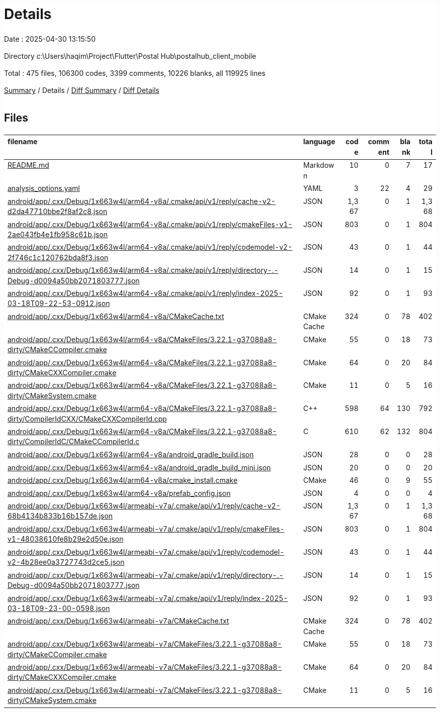 # Details

Date : 2025-04-30 13:15:50

Directory c:\\Users\\haqim\\Project\\Flutter\\Postal Hub\\postalhub_client_mobile

Total : 475 files,  106300 codes, 3399 comments, 10226 blanks, all 119925 lines

[Summary](results.md) / Details / [Diff Summary](diff.md) / [Diff Details](diff-details.md)

## Files
| filename | language | code | comment | blank | total |
| :--- | :--- | ---: | ---: | ---: | ---: |
| [README.md](/README.md) | Markdown | 10 | 0 | 7 | 17 |
| [analysis\_options.yaml](/analysis_options.yaml) | YAML | 3 | 22 | 4 | 29 |
| [android/app/.cxx/Debug/1x663w4l/arm64-v8a/.cmake/api/v1/reply/cache-v2-d2da47710bbe2f8af2c8.json](/android/app/.cxx/Debug/1x663w4l/arm64-v8a/.cmake/api/v1/reply/cache-v2-d2da47710bbe2f8af2c8.json) | JSON | 1,367 | 0 | 1 | 1,368 |
| [android/app/.cxx/Debug/1x663w4l/arm64-v8a/.cmake/api/v1/reply/cmakeFiles-v1-2ae043fb4e1fb958c61b.json](/android/app/.cxx/Debug/1x663w4l/arm64-v8a/.cmake/api/v1/reply/cmakeFiles-v1-2ae043fb4e1fb958c61b.json) | JSON | 803 | 0 | 1 | 804 |
| [android/app/.cxx/Debug/1x663w4l/arm64-v8a/.cmake/api/v1/reply/codemodel-v2-2f746c1c120762bda8f3.json](/android/app/.cxx/Debug/1x663w4l/arm64-v8a/.cmake/api/v1/reply/codemodel-v2-2f746c1c120762bda8f3.json) | JSON | 43 | 0 | 1 | 44 |
| [android/app/.cxx/Debug/1x663w4l/arm64-v8a/.cmake/api/v1/reply/directory-.-Debug-d0094a50bb2071803777.json](/android/app/.cxx/Debug/1x663w4l/arm64-v8a/.cmake/api/v1/reply/directory-.-Debug-d0094a50bb2071803777.json) | JSON | 14 | 0 | 1 | 15 |
| [android/app/.cxx/Debug/1x663w4l/arm64-v8a/.cmake/api/v1/reply/index-2025-03-18T09-22-53-0912.json](/android/app/.cxx/Debug/1x663w4l/arm64-v8a/.cmake/api/v1/reply/index-2025-03-18T09-22-53-0912.json) | JSON | 92 | 0 | 1 | 93 |
| [android/app/.cxx/Debug/1x663w4l/arm64-v8a/CMakeCache.txt](/android/app/.cxx/Debug/1x663w4l/arm64-v8a/CMakeCache.txt) | CMake Cache | 324 | 0 | 78 | 402 |
| [android/app/.cxx/Debug/1x663w4l/arm64-v8a/CMakeFiles/3.22.1-g37088a8-dirty/CMakeCCompiler.cmake](/android/app/.cxx/Debug/1x663w4l/arm64-v8a/CMakeFiles/3.22.1-g37088a8-dirty/CMakeCCompiler.cmake) | CMake | 55 | 0 | 18 | 73 |
| [android/app/.cxx/Debug/1x663w4l/arm64-v8a/CMakeFiles/3.22.1-g37088a8-dirty/CMakeCXXCompiler.cmake](/android/app/.cxx/Debug/1x663w4l/arm64-v8a/CMakeFiles/3.22.1-g37088a8-dirty/CMakeCXXCompiler.cmake) | CMake | 64 | 0 | 20 | 84 |
| [android/app/.cxx/Debug/1x663w4l/arm64-v8a/CMakeFiles/3.22.1-g37088a8-dirty/CMakeSystem.cmake](/android/app/.cxx/Debug/1x663w4l/arm64-v8a/CMakeFiles/3.22.1-g37088a8-dirty/CMakeSystem.cmake) | CMake | 11 | 0 | 5 | 16 |
| [android/app/.cxx/Debug/1x663w4l/arm64-v8a/CMakeFiles/3.22.1-g37088a8-dirty/CompilerIdCXX/CMakeCXXCompilerId.cpp](/android/app/.cxx/Debug/1x663w4l/arm64-v8a/CMakeFiles/3.22.1-g37088a8-dirty/CompilerIdCXX/CMakeCXXCompilerId.cpp) | C++ | 598 | 64 | 130 | 792 |
| [android/app/.cxx/Debug/1x663w4l/arm64-v8a/CMakeFiles/3.22.1-g37088a8-dirty/CompilerIdC/CMakeCCompilerId.c](/android/app/.cxx/Debug/1x663w4l/arm64-v8a/CMakeFiles/3.22.1-g37088a8-dirty/CompilerIdC/CMakeCCompilerId.c) | C | 610 | 62 | 132 | 804 |
| [android/app/.cxx/Debug/1x663w4l/arm64-v8a/android\_gradle\_build.json](/android/app/.cxx/Debug/1x663w4l/arm64-v8a/android_gradle_build.json) | JSON | 28 | 0 | 0 | 28 |
| [android/app/.cxx/Debug/1x663w4l/arm64-v8a/android\_gradle\_build\_mini.json](/android/app/.cxx/Debug/1x663w4l/arm64-v8a/android_gradle_build_mini.json) | JSON | 20 | 0 | 0 | 20 |
| [android/app/.cxx/Debug/1x663w4l/arm64-v8a/cmake\_install.cmake](/android/app/.cxx/Debug/1x663w4l/arm64-v8a/cmake_install.cmake) | CMake | 46 | 0 | 9 | 55 |
| [android/app/.cxx/Debug/1x663w4l/arm64-v8a/prefab\_config.json](/android/app/.cxx/Debug/1x663w4l/arm64-v8a/prefab_config.json) | JSON | 4 | 0 | 0 | 4 |
| [android/app/.cxx/Debug/1x663w4l/armeabi-v7a/.cmake/api/v1/reply/cache-v2-68b4134b833b16b157de.json](/android/app/.cxx/Debug/1x663w4l/armeabi-v7a/.cmake/api/v1/reply/cache-v2-68b4134b833b16b157de.json) | JSON | 1,367 | 0 | 1 | 1,368 |
| [android/app/.cxx/Debug/1x663w4l/armeabi-v7a/.cmake/api/v1/reply/cmakeFiles-v1-48038610fe8b29e2d50e.json](/android/app/.cxx/Debug/1x663w4l/armeabi-v7a/.cmake/api/v1/reply/cmakeFiles-v1-48038610fe8b29e2d50e.json) | JSON | 803 | 0 | 1 | 804 |
| [android/app/.cxx/Debug/1x663w4l/armeabi-v7a/.cmake/api/v1/reply/codemodel-v2-4b28ee0a3727743d2ce5.json](/android/app/.cxx/Debug/1x663w4l/armeabi-v7a/.cmake/api/v1/reply/codemodel-v2-4b28ee0a3727743d2ce5.json) | JSON | 43 | 0 | 1 | 44 |
| [android/app/.cxx/Debug/1x663w4l/armeabi-v7a/.cmake/api/v1/reply/directory-.-Debug-d0094a50bb2071803777.json](/android/app/.cxx/Debug/1x663w4l/armeabi-v7a/.cmake/api/v1/reply/directory-.-Debug-d0094a50bb2071803777.json) | JSON | 14 | 0 | 1 | 15 |
| [android/app/.cxx/Debug/1x663w4l/armeabi-v7a/.cmake/api/v1/reply/index-2025-03-18T09-23-00-0598.json](/android/app/.cxx/Debug/1x663w4l/armeabi-v7a/.cmake/api/v1/reply/index-2025-03-18T09-23-00-0598.json) | JSON | 92 | 0 | 1 | 93 |
| [android/app/.cxx/Debug/1x663w4l/armeabi-v7a/CMakeCache.txt](/android/app/.cxx/Debug/1x663w4l/armeabi-v7a/CMakeCache.txt) | CMake Cache | 324 | 0 | 78 | 402 |
| [android/app/.cxx/Debug/1x663w4l/armeabi-v7a/CMakeFiles/3.22.1-g37088a8-dirty/CMakeCCompiler.cmake](/android/app/.cxx/Debug/1x663w4l/armeabi-v7a/CMakeFiles/3.22.1-g37088a8-dirty/CMakeCCompiler.cmake) | CMake | 55 | 0 | 18 | 73 |
| [android/app/.cxx/Debug/1x663w4l/armeabi-v7a/CMakeFiles/3.22.1-g37088a8-dirty/CMakeCXXCompiler.cmake](/android/app/.cxx/Debug/1x663w4l/armeabi-v7a/CMakeFiles/3.22.1-g37088a8-dirty/CMakeCXXCompiler.cmake) | CMake | 64 | 0 | 20 | 84 |
| [android/app/.cxx/Debug/1x663w4l/armeabi-v7a/CMakeFiles/3.22.1-g37088a8-dirty/CMakeSystem.cmake](/android/app/.cxx/Debug/1x663w4l/armeabi-v7a/CMakeFiles/3.22.1-g37088a8-dirty/CMakeSystem.cmake) | CMake | 11 | 0 | 5 | 16 |